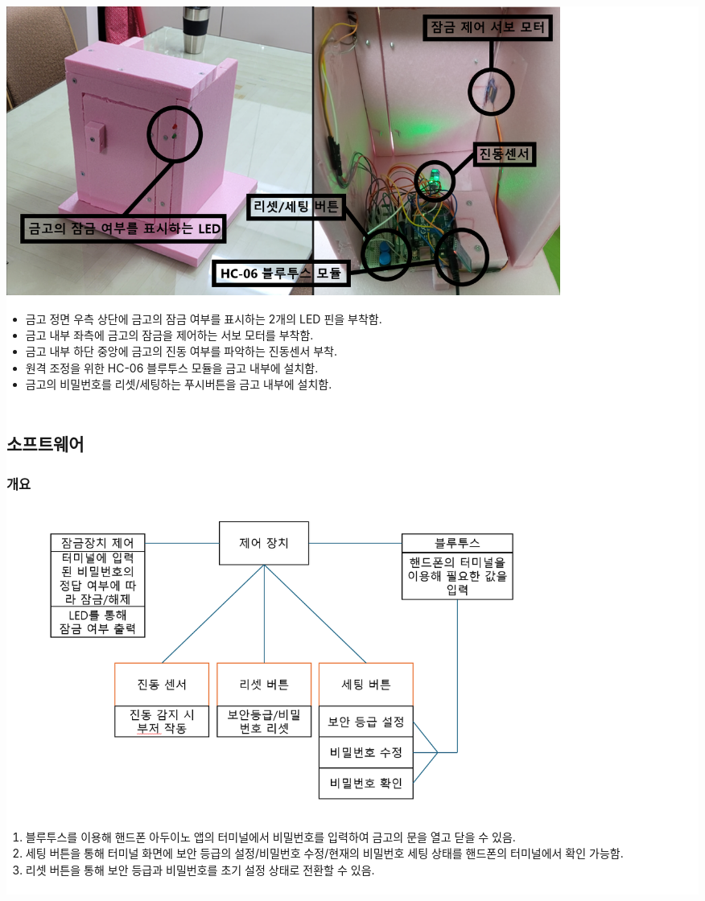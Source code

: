 <img src = "./figure/making2.png" width="80%"><br/>
- 금고 정면 우측 상단에 금고의 잠금 여부를 표시하는 2개의 LED 핀을 부착함.
- 금고 내부 좌측에 금고의 잠금을 제어하는 서보 모터를 부착함.
- 금고 내부 하단 중앙에 금고의 진동 여부를 파악하는 진동센서 부착.
- 원격 조정을 위한 HC-06 블루투스 모듈을 금고 내부에 설치함.
- 금고의 비밀번호를 리셋/세팅하는 푸시버튼을 금고 내부에 설치함.<br/><br/>

## 소프트웨어
### 개요
<img src = "./figure/Organization.png" width="80%"><br/>
1.	블루투스를 이용해 핸드폰 아두이노 앱의 터미널에서 비밀번호를 입력하여 금고의 문을 열고 닫을 수 있음.
2.	세팅 버튼을 통해 터미널 화면에 보안 등급의 설정/비밀번호 수정/현재의 비밀번호 세팅 상태를 핸드폰의 터미널에서 확인 가능함.
3.	리셋 버튼을 통해 보안 등급과 비밀번호를 초기 설정 상태로 전환할 수 있음.<br/><br/>
